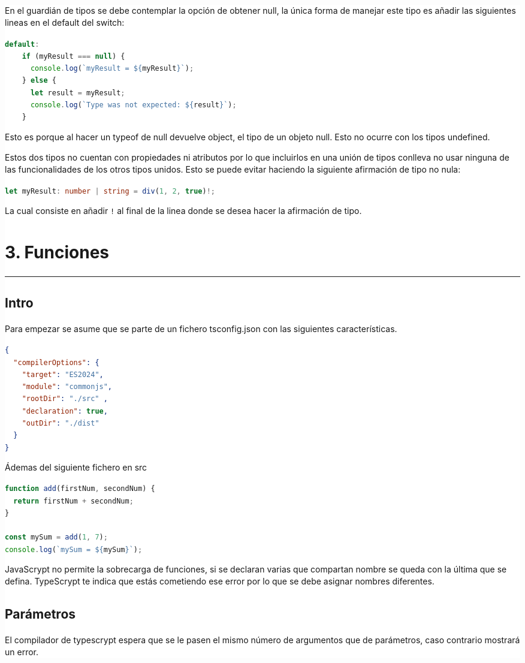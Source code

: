 En el guardián de tipos se debe contemplar la opción de obtener null, la única forma de manejar este tipo es añadir las siguientes lineas en el default del switch:
```ts
default:
    if (myResult === null) {
      console.log(`myResult = ${myResult}`);
    } else {
      let result = myResult;
      console.log(`Type was not expected: ${result}`);
    }
```

Esto es porque al hacer un typeof de null devuelve object, el tipo de un objeto null. Esto no ocurre con los tipos undefined.

Estos dos tipos no cuentan con propiedades ni atributos por lo que incluirlos en una unión de tipos conlleva no usar ninguna de las funcionalidades de los otros tipos unidos. Esto se puede evitar haciendo la siguiente afirmación de tipo no nula:
```ts
let myResult: number | string = div(1, 2, true)!;
```

La cual consiste en añadir `!` al final de la linea donde se desea hacer la afirmación de tipo.
# 3. Funciones

___
## Intro
Para empezar se asume que se parte de un fichero tsconfig.json con las siguientes características.
```json title:tsconfig.json
{
  "compilerOptions": {
    "target": "ES2024",
    "module": "commonjs",
    "rootDir": "./src" ,
    "declaration": true,
    "outDir": "./dist"
  }
}
```

Ádemas del siguiente fichero en src 
```ts title:index.ts
function add(firstNum, secondNum) {
  return firstNum + secondNum;
}

const mySum = add(1, 7);
console.log(`mySum = ${mySum}`);
```

JavaScrypt no permite la sobrecarga de funciones, si se declaran varias que compartan nombre se queda con la última que se defina. TypeScrypt te indica que estás cometiendo ese error por lo que se debe asignar nombres diferentes.
## Parámetros
El compilador de typescrypt espera que se le pasen el mismo número de argumentos que de parámetros, caso contrario mostrará un error.

